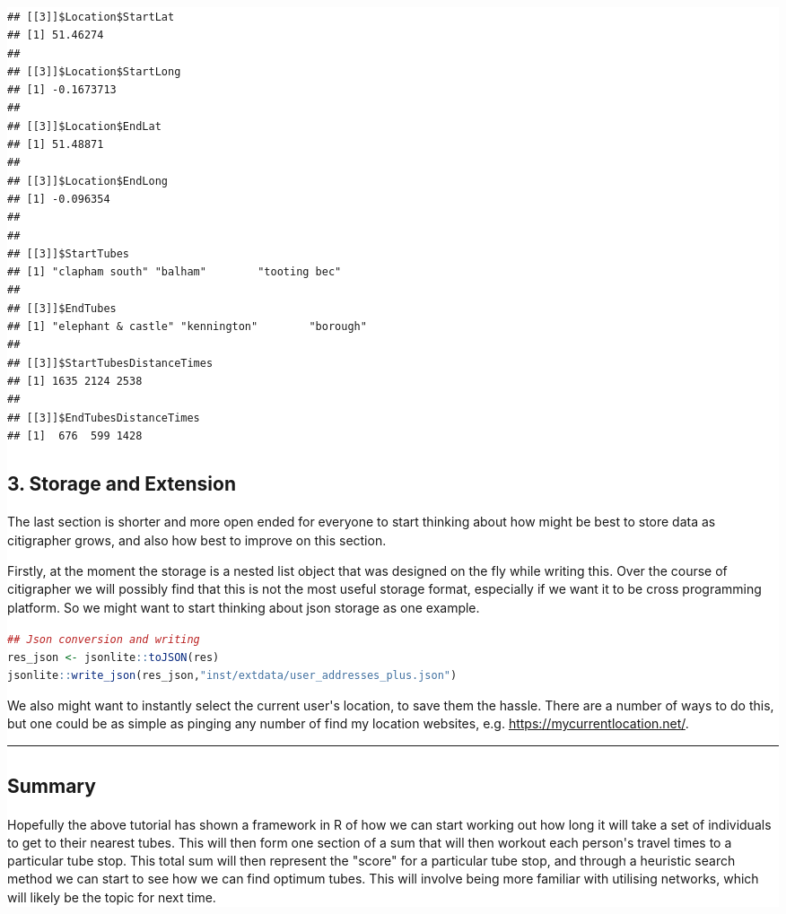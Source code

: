 ```
## [[3]]$Location$StartLat
## [1] 51.46274
## 
## [[3]]$Location$StartLong
## [1] -0.1673713
## 
## [[3]]$Location$EndLat
## [1] 51.48871
## 
## [[3]]$Location$EndLong
## [1] -0.096354
## 
## 
## [[3]]$StartTubes
## [1] "clapham south" "balham"        "tooting bec"  
## 
## [[3]]$EndTubes
## [1] "elephant & castle" "kennington"        "borough"          
## 
## [[3]]$StartTubesDistanceTimes
## [1] 1635 2124 2538
## 
## [[3]]$EndTubesDistanceTimes
## [1]  676  599 1428
```

## 3. Storage and Extension

The last section is shorter and more open ended for everyone to start thinking
about how might be best to store data as citigrapher grows, and also how best 
to improve on this section. 

Firstly, at the moment the storage is a nested list object that was designed on the fly
while writing this. Over the course of citigrapher we will possibly find that this
is not the most useful storage format, especially if we want it to be cross programming
platform. So we might want to start thinking about json storage as one example.


```r
## Json conversion and writing
res_json <- jsonlite::toJSON(res)
jsonlite::write_json(res_json,"inst/extdata/user_addresses_plus.json")
```

We also might want to instantly select the current user's location, to save them the
hassle. There are a number of ways to do this, but one could be as simple as pinging 
any number of find my location websites, e.g. https://mycurrentlocation.net/.  

---

## Summary

Hopefully the above tutorial has shown a framework in R of how we can start working out 
how long it will take a set of individuals to get to their nearest tubes. This will then form
one section of a sum that will then workout each person's travel times to a particular tube
stop. This total sum will then represent the "score" for a particular tube stop, and through
a heuristic search method we can start to see how we can find optimum tubes. This will involve
being more familiar with utilising networks, which will likely be the topic for next time.
